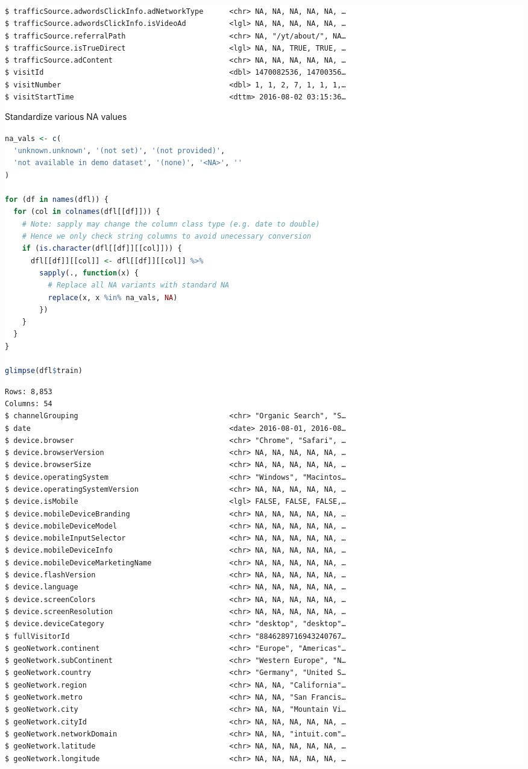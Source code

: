     $ trafficSource.adwordsClickInfo.adNetworkType      <chr> NA, NA, NA, NA, NA, …
    $ trafficSource.adwordsClickInfo.isVideoAd          <lgl> NA, NA, NA, NA, NA, …
    $ trafficSource.referralPath                        <chr> NA, "/yt/about/", NA…
    $ trafficSource.isTrueDirect                        <lgl> NA, NA, TRUE, TRUE, …
    $ trafficSource.adContent                           <chr> NA, NA, NA, NA, NA, …
    $ visitId                                           <dbl> 1470082536, 14700356…
    $ visitNumber                                       <dbl> 1, 1, 2, 7, 1, 1, 1,…
    $ visitStartTime                                    <dttm> 2016-08-02 03:15:36…

Standardize various NA values

``` r
na_vals <- c(
  'unknown.unknown', '(not set)', '(not provided)',
  'not available in demo dataset', '(none)', '<NA>', ''
)

for (df in names(dfl)) {
  for (col in colnames(dfl[[df]])) {
    # Note: sapply may change the column class type (e.g. date to double)
    # Hence we only check string columns to avoid unecessary conversion
    if (is.character(dfl[[df]][[col]])) {
      dfl[[df]][[col]] <- dfl[[df]][[col]] %>%
        sapply(., function(x) {
          # Replace all NA variants with standard NA
          replace(x, x %in% na_vals, NA)
        })
    }
  }
}

glimpse(dfl$train)
```

    Rows: 8,853
    Columns: 54
    $ channelGrouping                                   <chr> "Organic Search", "S…
    $ date                                              <date> 2016-08-01, 2016-08…
    $ device.browser                                    <chr> "Chrome", "Safari", …
    $ device.browserVersion                             <chr> NA, NA, NA, NA, NA, …
    $ device.browserSize                                <chr> NA, NA, NA, NA, NA, …
    $ device.operatingSystem                            <chr> "Windows", "Macintos…
    $ device.operatingSystemVersion                     <chr> NA, NA, NA, NA, NA, …
    $ device.isMobile                                   <lgl> FALSE, FALSE, FALSE,…
    $ device.mobileDeviceBranding                       <chr> NA, NA, NA, NA, NA, …
    $ device.mobileDeviceModel                          <chr> NA, NA, NA, NA, NA, …
    $ device.mobileInputSelector                        <chr> NA, NA, NA, NA, NA, …
    $ device.mobileDeviceInfo                           <chr> NA, NA, NA, NA, NA, …
    $ device.mobileDeviceMarketingName                  <chr> NA, NA, NA, NA, NA, …
    $ device.flashVersion                               <chr> NA, NA, NA, NA, NA, …
    $ device.language                                   <chr> NA, NA, NA, NA, NA, …
    $ device.screenColors                               <chr> NA, NA, NA, NA, NA, …
    $ device.screenResolution                           <chr> NA, NA, NA, NA, NA, …
    $ device.deviceCategory                             <chr> "desktop", "desktop"…
    $ fullVisitorId                                     <chr> "8846289716943240767…
    $ geoNetwork.continent                              <chr> "Europe", "Americas"…
    $ geoNetwork.subContinent                           <chr> "Western Europe", "N…
    $ geoNetwork.country                                <chr> "Germany", "United S…
    $ geoNetwork.region                                 <chr> NA, NA, "California"…
    $ geoNetwork.metro                                  <chr> NA, NA, "San Francis…
    $ geoNetwork.city                                   <chr> NA, NA, "Mountain Vi…
    $ geoNetwork.cityId                                 <chr> NA, NA, NA, NA, NA, …
    $ geoNetwork.networkDomain                          <chr> NA, NA, "intuit.com"…
    $ geoNetwork.latitude                               <chr> NA, NA, NA, NA, NA, …
    $ geoNetwork.longitude                              <chr> NA, NA, NA, NA, NA, …